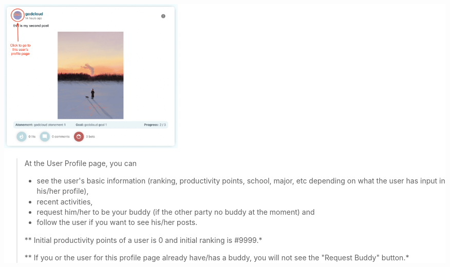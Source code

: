 <img src="https://github.com/angkoonhwee/Punkt-Milestone3/blob/main/user-guide-img/punkt-post-user-profile.png?raw=true" alt="punkt-post-user-profile" style="zoom: 33%;" />



> At the User Profile page, you can 
>
> - see the user's basic information (ranking, productivity points, school, major, etc depending on what the user has input in his/her profile), 
> - recent activities, 
> - request him/her to be your buddy (if the other party no buddy at the moment) and 
> - follow the user if you want to see his/her posts.
>
> ** Initial productivity points of a user is 0 and initial ranking is #9999.*
>
> ** If you or the user for this profile page already have/has a buddy, you will not see the "Request Buddy" button.*
